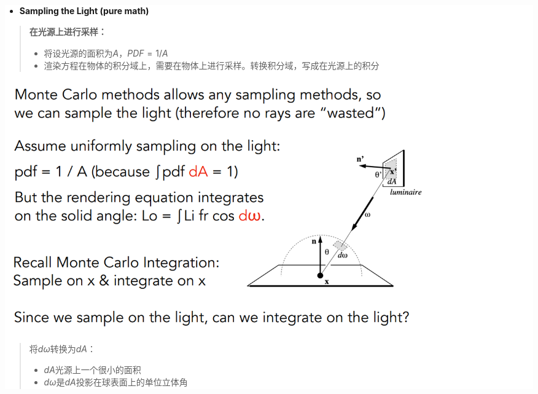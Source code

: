 - **Sampling the Light (pure math)**

> **在光源上进行采样：**
>
> - 将设光源的面积为$A$，$PDF=1/A$
> - 渲染方程在物体的积分域上，需要在物体上进行采样。转换积分域，写成在光源上的积分

<img src="5-Ray Tracing.assets/image-20230420153735442.png" alt="image-20230420153735442" style="zoom:67%;" />

> 将$d\omega$转换为$dA$：
>
> - $dA$光源上一个很小的面积
> - $d \omega$是$dA$投影在球表面上的单位立体角
